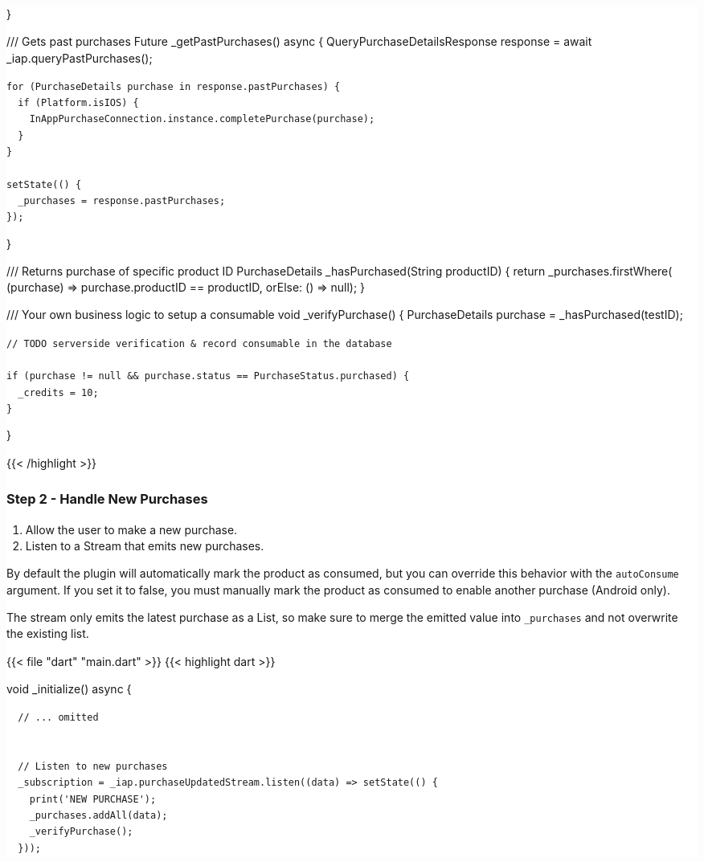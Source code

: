 }

/// Gets past purchases Future<void> \_getPastPurchases() async {
QueryPurchaseDetailsResponse response = await \_iap.queryPastPurchases();

    for (PurchaseDetails purchase in response.pastPurchases) {
      if (Platform.isIOS) {
        InAppPurchaseConnection.instance.completePurchase(purchase);
      }
    }

    setState(() {
      _purchases = response.pastPurchases;
    });

}

/// Returns purchase of specific product ID PurchaseDetails
\_hasPurchased(String productID) { return \_purchases.firstWhere( (purchase) =>
purchase.productID == productID, orElse: () => null); }

/// Your own business logic to setup a consumable void \_verifyPurchase() {
PurchaseDetails purchase = \_hasPurchased(testID);

    // TODO serverside verification & record consumable in the database

    if (purchase != null && purchase.status == PurchaseStatus.purchased) {
      _credits = 10;
    }

}

{{< /highlight >}}

### Step 2 - Handle New Purchases

1. Allow the user to make a new purchase.
1. Listen to a Stream that emits new purchases.

By default the plugin will automatically mark the product as consumed, but you
can override this behavior with the `autoConsume` argument. If you set it to
false, you must manually mark the product as consumed to enable another purchase
(Android only).

The stream only emits the latest purchase as a List, so make sure to merge the
emitted value into `_purchases` and not overwrite the existing list.

{{< file "dart" "main.dart" >}} {{< highlight dart >}}

void \_initialize() async {

      // ... omitted


      // Listen to new purchases
      _subscription = _iap.purchaseUpdatedStream.listen((data) => setState(() {
        print('NEW PURCHASE');
        _purchases.addAll(data);
        _verifyPurchase();
      }));
